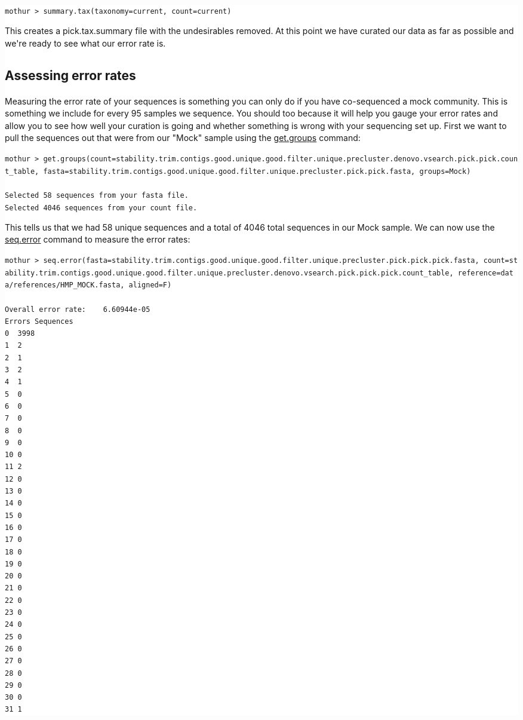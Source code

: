     mothur > summary.tax(taxonomy=current, count=current)

This creates a pick.tax.summary file with the undesirables removed. At
this point we have curated our data as far as possible and we\'re ready
to see what our error rate is.

## Assessing error rates

Measuring the error rate of your sequences is something you can only do
if you have co-sequenced a mock community. This is something we include
for every 95 samples we sequence. You should too because it will help
you gauge your error rates and allow you to see how well your curation
is going and whether something is wrong with your sequencing set up.
First we want to pull the sequences out that were from our \"Mock\"
sample using the [get.groups](get.groups) command:

    mothur > get.groups(count=stability.trim.contigs.good.unique.good.filter.unique.precluster.denovo.vsearch.pick.pick.count_table, fasta=stability.trim.contigs.good.unique.good.filter.unique.precluster.pick.pick.fasta, groups=Mock)

    Selected 58 sequences from your fasta file.
    Selected 4046 sequences from your count file.

This tells us that we had 58 unique sequences and a total of 4046 total
sequences in our Mock sample. We can now use the
[seq.error](seq.error) command to measure the error rates:

    mothur > seq.error(fasta=stability.trim.contigs.good.unique.good.filter.unique.precluster.pick.pick.pick.fasta, count=stability.trim.contigs.good.unique.good.filter.unique.precluster.denovo.vsearch.pick.pick.pick.count_table, reference=data/references/HMP_MOCK.fasta, aligned=F)

    Overall error rate:    6.60944e-05
    Errors Sequences
    0  3998
    1  2
    2  1
    3  2
    4  1
    5  0
    6  0
    7  0
    8  0
    9  0
    10 0
    11 2
    12 0
    13 0
    14 0
    15 0
    16 0
    17 0
    18 0
    19 0
    20 0
    21 0
    22 0
    23 0
    24 0
    25 0
    26 0
    27 0
    28 0
    29 0
    30 0
    31 1

